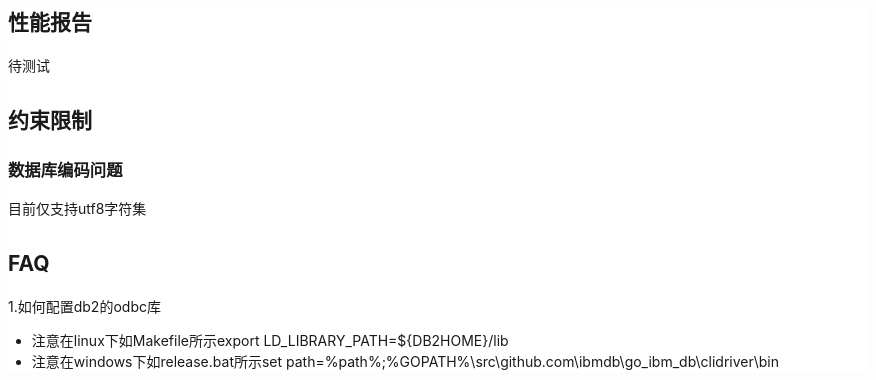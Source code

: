 ## 性能报告

待测试

## 约束限制

### 数据库编码问题
目前仅支持utf8字符集

## FAQ

1.如何配置db2的odbc库

- 注意在linux下如Makefile所示export LD_LIBRARY_PATH=${DB2HOME}/lib
- 注意在windows下如release.bat所示set path=%path%;%GOPATH%\src\github.com\ibmdb\go_ibm_db\clidriver\bin